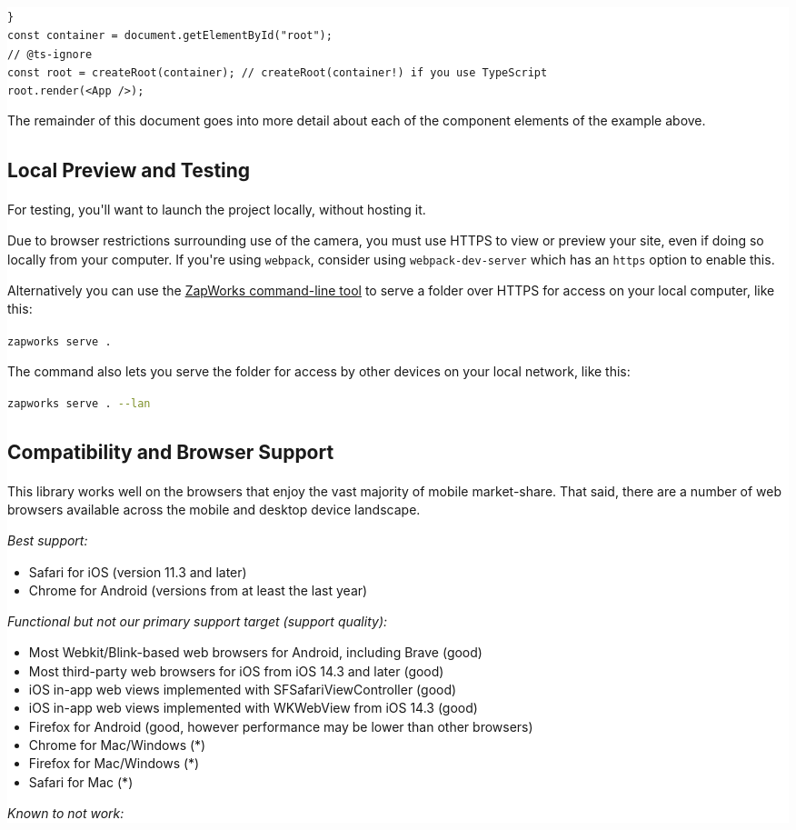 ```tsx
}
const container = document.getElementById("root");
// @ts-ignore
const root = createRoot(container); // createRoot(container!) if you use TypeScript
root.render(<App />);

```

The remainder of this document goes into more detail about each of the component elements of the example above.

## Local Preview and Testing

For testing, you'll want to launch the project locally, without hosting it.

Due to browser restrictions surrounding use of the camera, you must use HTTPS to view or preview your site, even if doing so locally from your computer. If you're using `webpack`, consider using `webpack-dev-server` which has an `https` option to enable this.

Alternatively you can use the [ZapWorks command-line tool](https://www.npmjs.com/package/@zappar/zapworks-cli) to serve a folder over HTTPS for access on your local computer, like this:

```bash
zapworks serve .
```

The command also lets you serve the folder for access by other devices on your local network, like this:

```bash
zapworks serve . --lan
```

## Compatibility and Browser Support

This library works well on the browsers that enjoy the vast majority of mobile market-share. That said, there are a number of web browsers available across the mobile and desktop device landscape.

*Best support:*

- Safari for iOS (version 11.3 and later)
- Chrome for Android (versions from at least the last year)

*Functional but not our primary support target (support quality):*

- Most Webkit/Blink-based web browsers for Android, including Brave (good)
- Most third-party web browsers for iOS from iOS 14.3 and later (good)
- iOS in-app web views implemented with SFSafariViewController (good)
- iOS in-app web views implemented with WKWebView from iOS 14.3 (good)
- Firefox for Android (good, however performance may be lower than other browsers)
- Chrome for Mac/Windows (*)
- Firefox for Mac/Windows (*)
- Safari for Mac (*)

*Known to not work:*
